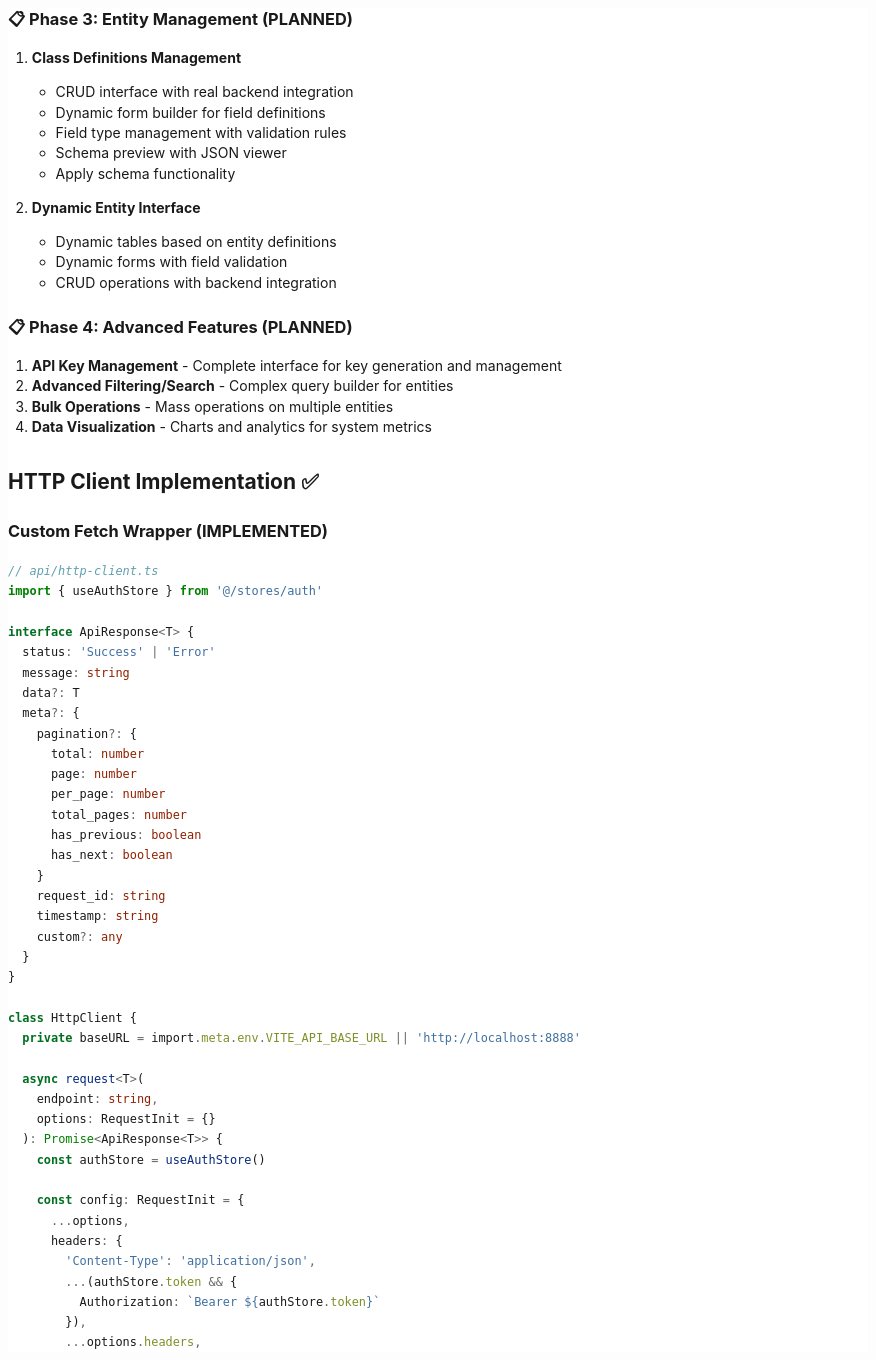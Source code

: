 ### 📋 Phase 3: Entity Management (PLANNED)
1. **Class Definitions Management**
   - CRUD interface with real backend integration
   - Dynamic form builder for field definitions
   - Field type management with validation rules
   - Schema preview with JSON viewer
   - Apply schema functionality

2. **Dynamic Entity Interface**
   - Dynamic tables based on entity definitions
   - Dynamic forms with field validation
   - CRUD operations with backend integration

### 📋 Phase 4: Advanced Features (PLANNED)
1. **API Key Management** - Complete interface for key generation and management
2. **Advanced Filtering/Search** - Complex query builder for entities
3. **Bulk Operations** - Mass operations on multiple entities
4. **Data Visualization** - Charts and analytics for system metrics

## HTTP Client Implementation ✅

### Custom Fetch Wrapper (IMPLEMENTED)
```typescript
// api/http-client.ts
import { useAuthStore } from '@/stores/auth'

interface ApiResponse<T> {
  status: 'Success' | 'Error'
  message: string
  data?: T
  meta?: {
    pagination?: {
      total: number
      page: number
      per_page: number
      total_pages: number
      has_previous: boolean
      has_next: boolean
    }
    request_id: string
    timestamp: string
    custom?: any
  }
}

class HttpClient {
  private baseURL = import.meta.env.VITE_API_BASE_URL || 'http://localhost:8888'

  async request<T>(
    endpoint: string, 
    options: RequestInit = {}
  ): Promise<ApiResponse<T>> {
    const authStore = useAuthStore()
    
    const config: RequestInit = {
      ...options,
      headers: {
        'Content-Type': 'application/json',
        ...(authStore.token && { 
          Authorization: `Bearer ${authStore.token}` 
        }),
        ...options.headers,
```